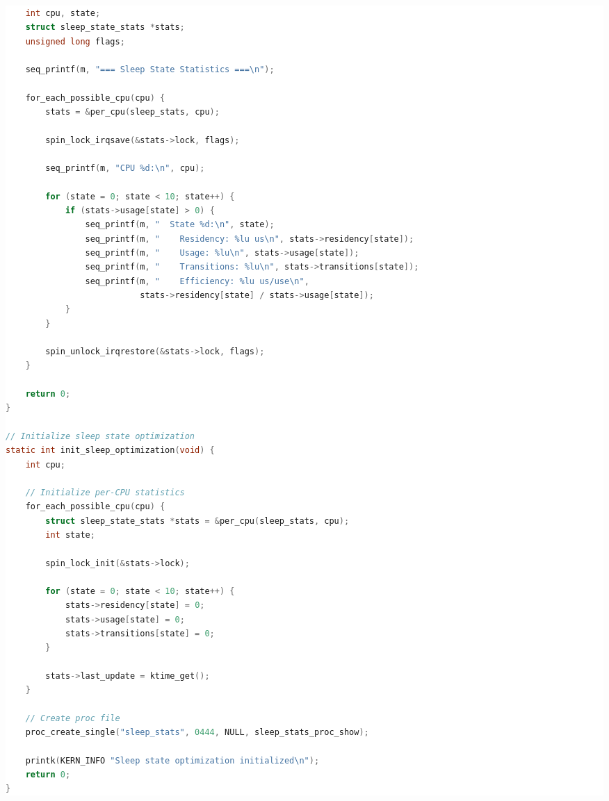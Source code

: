 ```c
    int cpu, state;
    struct sleep_state_stats *stats;
    unsigned long flags;

    seq_printf(m, "=== Sleep State Statistics ===\n");

    for_each_possible_cpu(cpu) {
        stats = &per_cpu(sleep_stats, cpu);

        spin_lock_irqsave(&stats->lock, flags);

        seq_printf(m, "CPU %d:\n", cpu);

        for (state = 0; state < 10; state++) {
            if (stats->usage[state] > 0) {
                seq_printf(m, "  State %d:\n", state);
                seq_printf(m, "    Residency: %lu us\n", stats->residency[state]);
                seq_printf(m, "    Usage: %lu\n", stats->usage[state]);
                seq_printf(m, "    Transitions: %lu\n", stats->transitions[state]);
                seq_printf(m, "    Efficiency: %lu us/use\n",
                           stats->residency[state] / stats->usage[state]);
            }
        }

        spin_unlock_irqrestore(&stats->lock, flags);
    }

    return 0;
}

// Initialize sleep state optimization
static int init_sleep_optimization(void) {
    int cpu;

    // Initialize per-CPU statistics
    for_each_possible_cpu(cpu) {
        struct sleep_state_stats *stats = &per_cpu(sleep_stats, cpu);
        int state;

        spin_lock_init(&stats->lock);

        for (state = 0; state < 10; state++) {
            stats->residency[state] = 0;
            stats->usage[state] = 0;
            stats->transitions[state] = 0;
        }

        stats->last_update = ktime_get();
    }

    // Create proc file
    proc_create_single("sleep_stats", 0444, NULL, sleep_stats_proc_show);

    printk(KERN_INFO "Sleep state optimization initialized\n");
    return 0;
}
```
